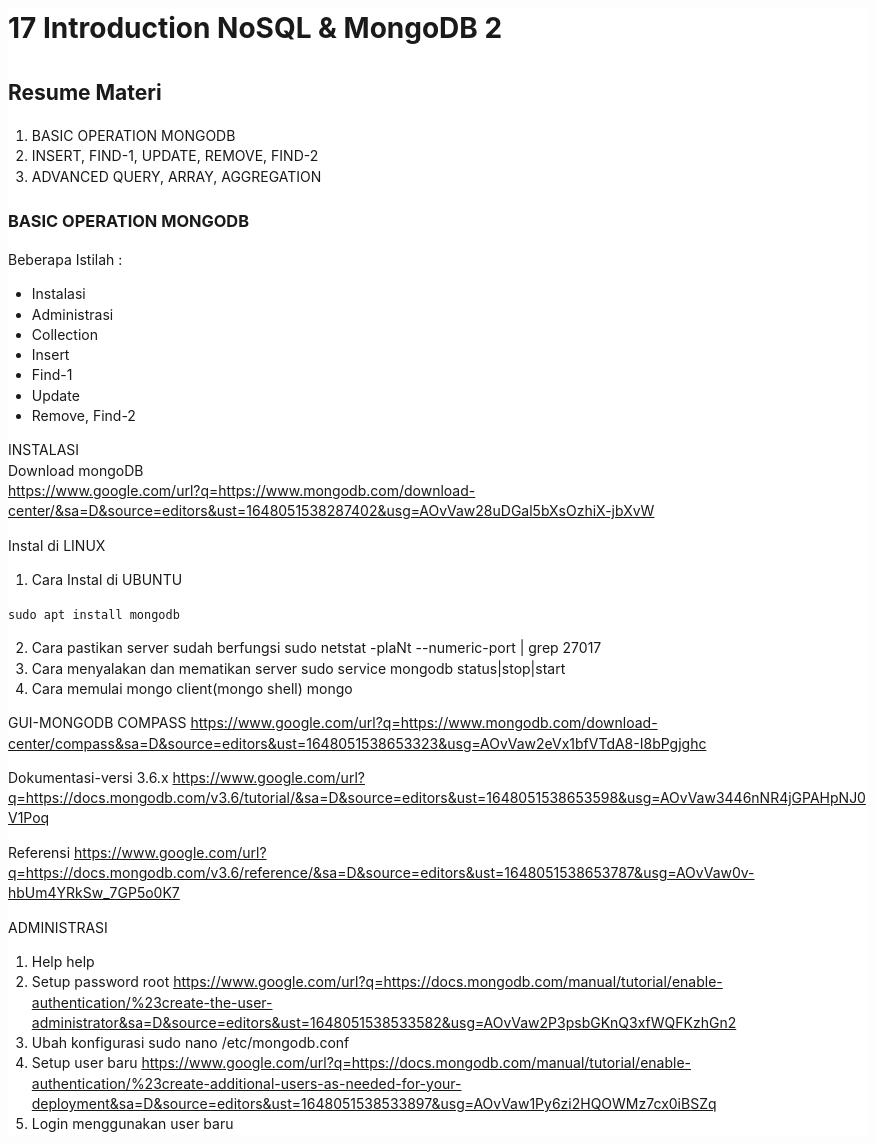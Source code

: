 # 17 Introduction NoSQL & MongoDB 2

## Resume Materi
1. BASIC OPERATION MONGODB
2. INSERT, FIND-1, UPDATE, REMOVE, FIND-2
3. ADVANCED QUERY, ARRAY, AGGREGATION

### BASIC OPERATION MONGODB
Beberapa Istilah :
- Instalasi
- Administrasi
- Collection
- Insert
- Find-1
- Update
- Remove, Find-2

INSTALASI\
Download mongoDB\
https://www.google.com/url?q=https://www.mongodb.com/download-center/&sa=D&source=editors&ust=1648051538287402&usg=AOvVaw28uDGal5bXsOzhiX-jbXvW

Instal di LINUX
1. Cara Instal di UBUNTU
```
sudo apt install mongodb
```
2. Cara pastikan server sudah berfungsi
sudo netstat -plaNt --numeric-port | grep 27017
3. Cara menyalakan dan mematikan server
sudo service mongodb status|stop|start
4. Cara memulai mongo client(mongo shell)
mongo

GUI-MONGODB COMPASS
https://www.google.com/url?q=https://www.mongodb.com/download-center/compass&sa=D&source=editors&ust=1648051538653323&usg=AOvVaw2eVx1bfVTdA8-I8bPgjghc 

Dokumentasi-versi 3.6.x
https://www.google.com/url?q=https://docs.mongodb.com/v3.6/tutorial/&sa=D&source=editors&ust=1648051538653598&usg=AOvVaw3446nNR4jGPAHpNJ0V1Poq 

Referensi
https://www.google.com/url?q=https://docs.mongodb.com/v3.6/reference/&sa=D&source=editors&ust=1648051538653787&usg=AOvVaw0v-hbUm4YRkSw_7GP5o0K7 

ADMINISTRASI
1. Help
help
2. Setup password root
https://www.google.com/url?q=https://docs.mongodb.com/manual/tutorial/enable-authentication/%23create-the-user-administrator&sa=D&source=editors&ust=1648051538533582&usg=AOvVaw2P3psbGKnQ3xfWQFKzhGn2 
3. Ubah konfigurasi
sudo nano /etc/mongodb.conf
4. Setup user baru
https://www.google.com/url?q=https://docs.mongodb.com/manual/tutorial/enable-authentication/%23create-additional-users-as-needed-for-your-deployment&sa=D&source=editors&ust=1648051538533897&usg=AOvVaw1Py6zi2HQOWMz7cx0iBSZq 
5. Login menggunakan user baru
